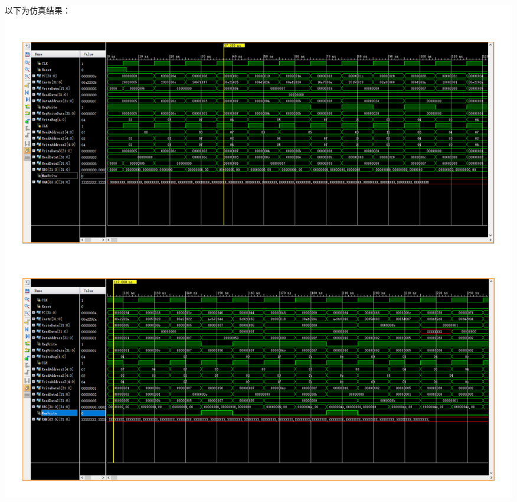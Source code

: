以下为仿真结果：
<center class="image">
<img src=".\assets\sim1.png" width=800px height=400px align=center>
</center>
<center class="image">
<img src=".\assets\sim2.png" width=800px height=400px align=center>
</center>
<center class="image">